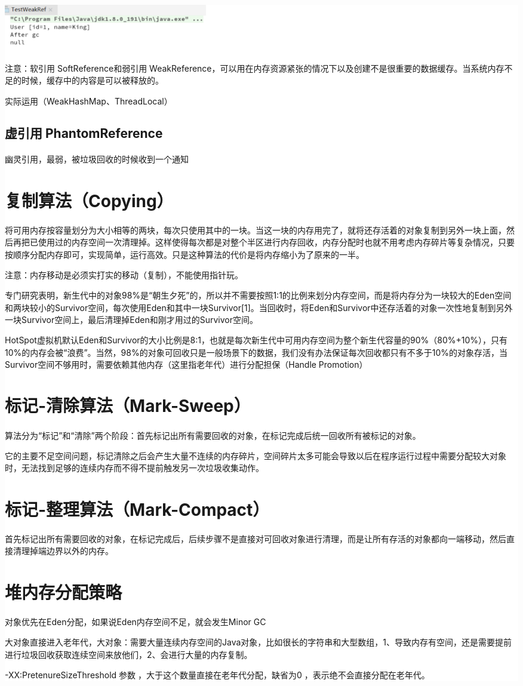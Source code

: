 <img src="../img/wpsujI6QV.jpg" alt="img" style="zoom:33%;" /> 

注意：软引用 SoftReference和弱引用 WeakReference，可以用在内存资源紧张的情况下以及创建不是很重要的数据缓存。当系统内存不足的时候，缓存中的内容是可以被释放的。

实际运用（WeakHashMap、ThreadLocal）

## 虚引用 PhantomReference

幽灵引用，最弱，被垃圾回收的时候收到一个通知

# 复制算法（Copying）

将可用内存按容量划分为大小相等的两块，每次只使用其中的一块。当这一块的内存用完了，就将还存活着的对象复制到另外一块上面，然后再把已使用过的内存空间一次清理掉。这样使得每次都是对整个半区进行内存回收，内存分配时也就不用考虑内存碎片等复杂情况，只要按顺序分配内存即可，实现简单，运行高效。只是这种算法的代价是将内存缩小为了原来的一半。

注意：内存移动是必须实打实的移动（复制），不能使用指针玩。

 

专门研究表明，新生代中的对象98%是“朝生夕死”的，所以并不需要按照1:1的比例来划分内存空间，而是将内存分为一块较大的Eden空间和两块较小的Survivor空间，每次使用Eden和其中一块Survivor[1]。当回收时，将Eden和Survivor中还存活着的对象一次性地复制到另外一块Survivor空间上，最后清理掉Eden和刚才用过的Survivor空间。

HotSpot虚拟机默认Eden和Survivor的大小比例是8:1，也就是每次新生代中可用内存空间为整个新生代容量的90%（80%+10%），只有10%的内存会被“浪费”。当然，98%的对象可回收只是一般场景下的数据，我们没有办法保证每次回收都只有不多于10%的对象存活，当Survivor空间不够用时，需要依赖其他内存（这里指老年代）进行分配担保（Handle Promotion）

# 标记-清除算法（Mark-Sweep）

算法分为“标记”和“清除”两个阶段：首先标记出所有需要回收的对象，在标记完成后统一回收所有被标记的对象。

它的主要不足空间问题，标记清除之后会产生大量不连续的内存碎片，空间碎片太多可能会导致以后在程序运行过程中需要分配较大对象时，无法找到足够的连续内存而不得不提前触发另一次垃圾收集动作。

# 标记-整理算法（Mark-Compact）

首先标记出所有需要回收的对象，在标记完成后，后续步骤不是直接对可回收对象进行清理，而是让所有存活的对象都向一端移动，然后直接清理掉端边界以外的内存。

# 堆内存分配策略 

对象优先在Eden分配，如果说Eden内存空间不足，就会发生Minor GC

大对象直接进入老年代，大对象：需要大量连续内存空间的Java对象，比如很长的字符串和大型数组，1、导致内存有空间，还是需要提前进行垃圾回收获取连续空间来放他们，2、会进行大量的内存复制。

-XX:PretenureSizeThreshold 参数 ，大于这个数量直接在老年代分配，缺省为0 ，表示绝不会直接分配在老年代。

